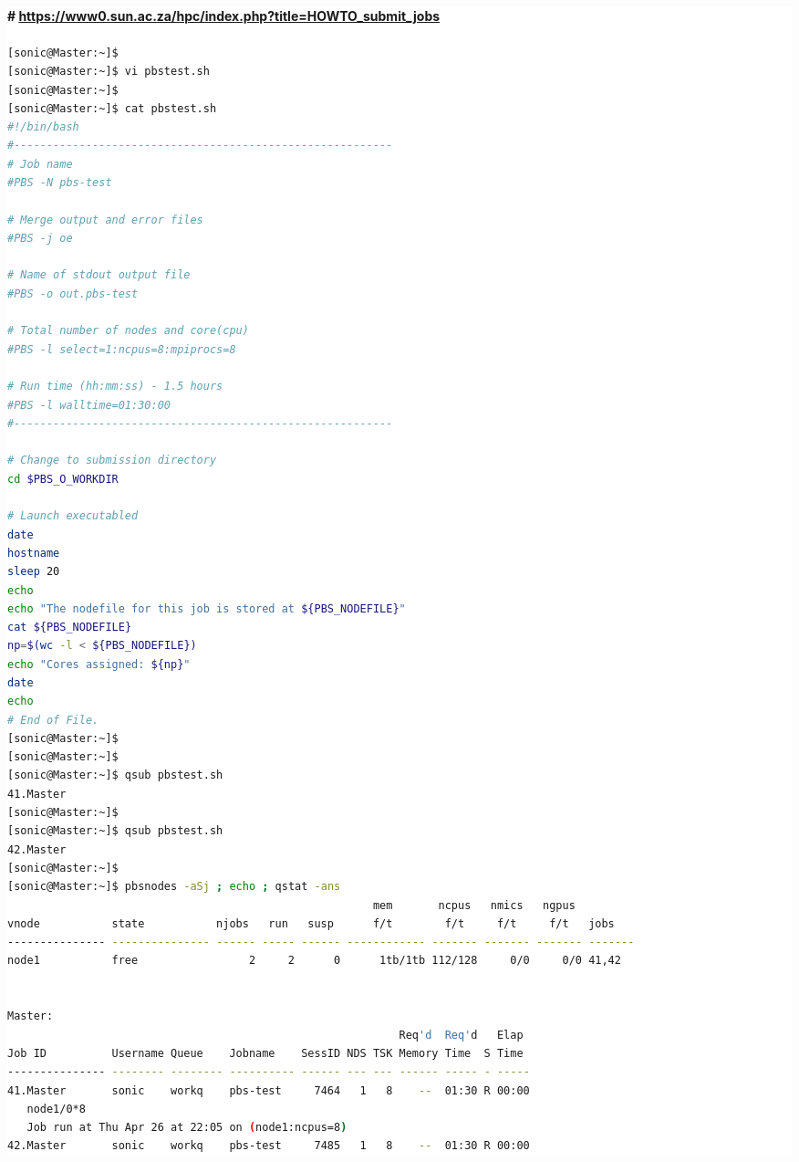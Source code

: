 #### # https://www0.sun.ac.za/hpc/index.php?title=HOWTO_submit_jobs
```bash
[sonic@Master:~]$
[sonic@Master:~]$ vi pbstest.sh
[sonic@Master:~]$
[sonic@Master:~]$ cat pbstest.sh
#!/bin/bash
#----------------------------------------------------------
# Job name
#PBS -N pbs-test

# Merge output and error files
#PBS -j oe

# Name of stdout output file
#PBS -o out.pbs-test

# Total number of nodes and core(cpu)
#PBS -l select=1:ncpus=8:mpiprocs=8

# Run time (hh:mm:ss) - 1.5 hours
#PBS -l walltime=01:30:00
#----------------------------------------------------------

# Change to submission directory
cd $PBS_O_WORKDIR

# Launch executabled
date
hostname
sleep 20
echo
echo "The nodefile for this job is stored at ${PBS_NODEFILE}"
cat ${PBS_NODEFILE}
np=$(wc -l < ${PBS_NODEFILE})
echo "Cores assigned: ${np}"
date
echo
# End of File.
[sonic@Master:~]$
[sonic@Master:~]$
[sonic@Master:~]$ qsub pbstest.sh
41.Master
[sonic@Master:~]$
[sonic@Master:~]$ qsub pbstest.sh
42.Master
[sonic@Master:~]$
[sonic@Master:~]$ pbsnodes -aSj ; echo ; qstat -ans
                                                        mem       ncpus   nmics   ngpus
vnode           state           njobs   run   susp      f/t        f/t     f/t     f/t   jobs
--------------- --------------- ------ ----- ------ ------------ ------- ------- ------- -------
node1           free                 2     2      0      1tb/1tb 112/128     0/0     0/0 41,42


Master:
                                                            Req'd  Req'd   Elap
Job ID          Username Queue    Jobname    SessID NDS TSK Memory Time  S Time
--------------- -------- -------- ---------- ------ --- --- ------ ----- - -----
41.Master       sonic    workq    pbs-test     7464   1   8    --  01:30 R 00:00
   node1/0*8
   Job run at Thu Apr 26 at 22:05 on (node1:ncpus=8)
42.Master       sonic    workq    pbs-test     7485   1   8    --  01:30 R 00:00
```